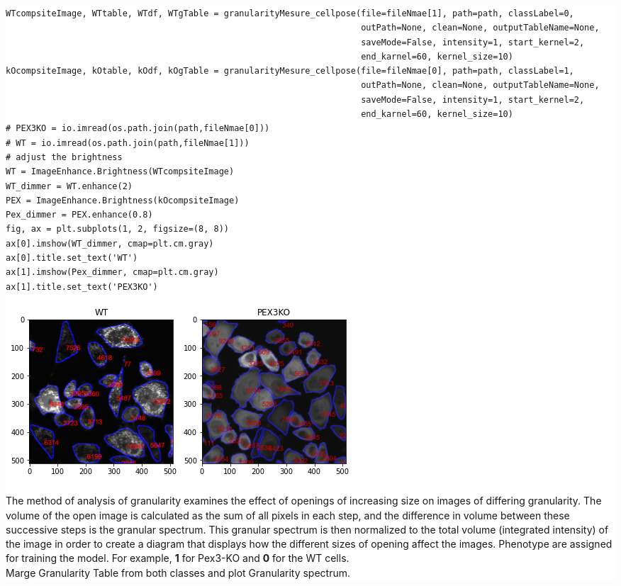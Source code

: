 ```{code-cell} ipython3
WTcompsiteImage, WTtable, WTdf, WTgTable = granularityMesure_cellpose(file=fileNmae[1], path=path, classLabel=0,
                                                                      outPath=None, clean=None, outputTableName=None,
                                                                      saveMode=False, intensity=1, start_kernel=2,
                                                                      end_karnel=60, kernel_size=10)
kOcompsiteImage, kOtable, kOdf, kOgTable = granularityMesure_cellpose(file=fileNmae[0], path=path, classLabel=1,
                                                                      outPath=None, clean=None, outputTableName=None,
                                                                      saveMode=False, intensity=1, start_kernel=2,
                                                                      end_karnel=60, kernel_size=10)
# PEX3KO = io.imread(os.path.join(path,fileNmae[0]))
# WT = io.imread(os.path.join(path,fileNmae[1]))
# adjust the brightness
WT = ImageEnhance.Brightness(WTcompsiteImage)
WT_dimmer = WT.enhance(2)
PEX = ImageEnhance.Brightness(kOcompsiteImage)
Pex_dimmer = PEX.enhance(0.8)
fig, ax = plt.subplots(1, 2, figsize=(8, 8))
ax[0].imshow(WT_dimmer, cmap=plt.cm.gray)
ax[0].title.set_text('WT')
ax[1].imshow(Pex_dimmer, cmap=plt.cm.gray)
ax[1].title.set_text('PEX3KO')
```


    
![png](output_2_0_3.png)
    


The method of analysis of granularity examines the effect of openings of increasing size on images of differing granularity. The volume of the open image is calculated as the sum of all pixels in each step, and the difference in volume between these successive steps is the granular spectrum. This granular spectrum is then normalized to the total volume (integrated intensity) of the image in order to create a diagram that displays how the different sizes of opening affect the images. Phenotype are assigned for training the model. For example, **1** for Pex3-KO and **0** for the WT cells. </Br>
Marge Granularity Table from both classes and plot Granularity spectrum. 
